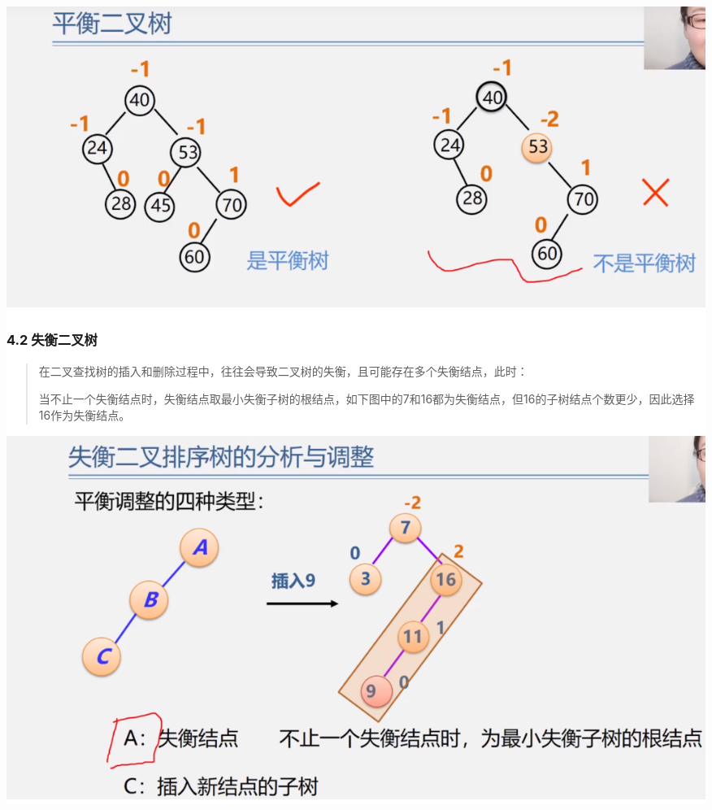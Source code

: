 ![image-20210516111516238](树的相关知识/image-20210516111516238.png)

### 4.2 失衡二叉树

> 在二叉查找树的插入和删除过程中，往往会导致二叉树的失衡，且可能存在多个失衡结点，此时：
>
> ​	当不止一个失衡结点时，失衡结点取最小失衡子树的根结点，如下图中的7和16都为失衡结点，但16的子树结点个数更少，因此选择16作为失衡结点。

![image-20210516112010679](树的相关知识/image-20210516112010679.png)
